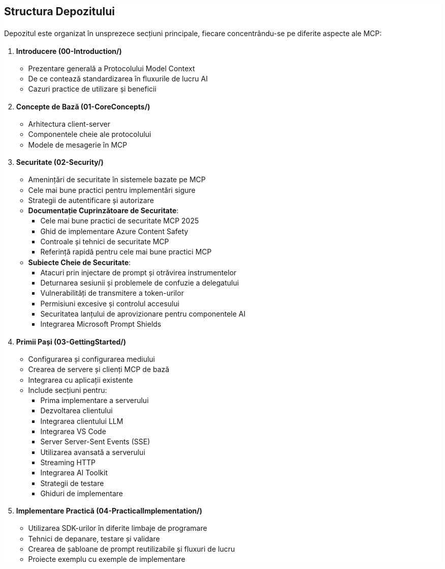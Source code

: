 ## Structura Depozitului

Depozitul este organizat în unsprezece secțiuni principale, fiecare concentrându-se pe diferite aspecte ale MCP:

1. **Introducere (00-Introduction/)**
   - Prezentare generală a Protocolului Model Context
   - De ce contează standardizarea în fluxurile de lucru AI
   - Cazuri practice de utilizare și beneficii

2. **Concepte de Bază (01-CoreConcepts/)**
   - Arhitectura client-server
   - Componentele cheie ale protocolului
   - Modele de mesagerie în MCP

3. **Securitate (02-Security/)**
   - Amenințări de securitate în sistemele bazate pe MCP
   - Cele mai bune practici pentru implementări sigure
   - Strategii de autentificare și autorizare
   - **Documentație Cuprinzătoare de Securitate**:
     - Cele mai bune practici de securitate MCP 2025
     - Ghid de implementare Azure Content Safety
     - Controale și tehnici de securitate MCP
     - Referință rapidă pentru cele mai bune practici MCP
   - **Subiecte Cheie de Securitate**:
     - Atacuri prin injectare de prompt și otrăvirea instrumentelor
     - Deturnarea sesiunii și problemele de confuzie a delegatului
     - Vulnerabilități de transmitere a token-urilor
     - Permisiuni excesive și controlul accesului
     - Securitatea lanțului de aprovizionare pentru componentele AI
     - Integrarea Microsoft Prompt Shields

4. **Primii Pași (03-GettingStarted/)**
   - Configurarea și configurarea mediului
   - Crearea de servere și clienți MCP de bază
   - Integrarea cu aplicații existente
   - Include secțiuni pentru:
     - Prima implementare a serverului
     - Dezvoltarea clientului
     - Integrarea clientului LLM
     - Integrarea VS Code
     - Server Server-Sent Events (SSE)
     - Utilizarea avansată a serverului
     - Streaming HTTP
     - Integrarea AI Toolkit
     - Strategii de testare
     - Ghiduri de implementare

5. **Implementare Practică (04-PracticalImplementation/)**
   - Utilizarea SDK-urilor în diferite limbaje de programare
   - Tehnici de depanare, testare și validare
   - Crearea de șabloane de prompt reutilizabile și fluxuri de lucru
   - Proiecte exemplu cu exemple de implementare
